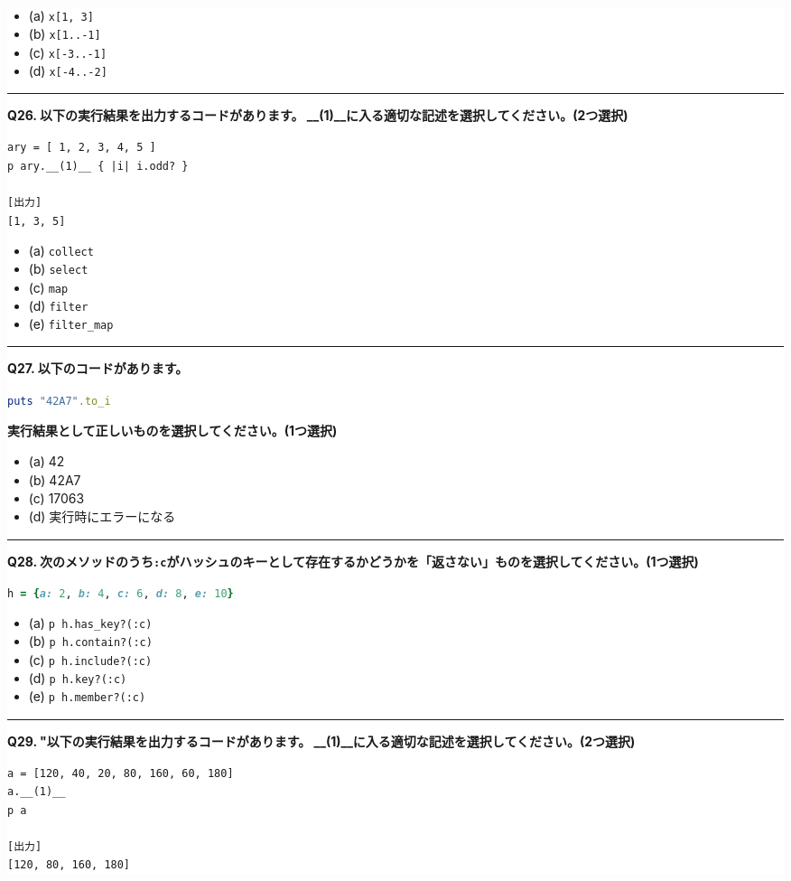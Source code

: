 - (a) `x[1, 3]`
- (b) `x[1..-1]`
- (c) `x[-3..-1]`
- (d) `x[-4..-2]`

---------------------------------------------------------------------------

**Q26. 以下の実行結果を出力するコードがあります。
__(1)__に入る適切な記述を選択してください。(2つ選択)** 

```
ary = [ 1, 2, 3, 4, 5 ]
p ary.__(1)__ { |i| i.odd? }

[出力]
[1, 3, 5]
```

- (a) `collect`
- (b) `select`
- (c) `map`
- (d) `filter`
- (e) `filter_map`

---------------------------------------------------------------------------

**Q27. 以下のコードがあります。**

```ruby
puts "42A7".to_i
```

**実行結果として正しいものを選択してください。(1つ選択)**

- (a) 42
- (b) 42A7
- (c) 17063
- (d) 実行時にエラーになる

---------------------------------------------------------------------------

**Q28. 次のメソッドのうち`:c`がハッシュのキーとして存在するかどうかを「返さない」ものを選択してください。(1つ選択)**

```ruby
h = {a: 2, b: 4, c: 6, d: 8, e: 10}
```

- (a) `p h.has_key?(:c)`
- (b) `p h.contain?(:c)`
- (c) `p h.include?(:c)`
- (d) `p h.key?(:c)`
- (e) `p h.member?(:c)`

---------------------------------------------------------------------------

**Q29. "以下の実行結果を出力するコードがあります。
__(1)__に入る適切な記述を選択してください。(2つ選択)** 

```
a = [120, 40, 20, 80, 160, 60, 180]
a.__(1)__
p a

[出力]
[120, 80, 160, 180]
```

